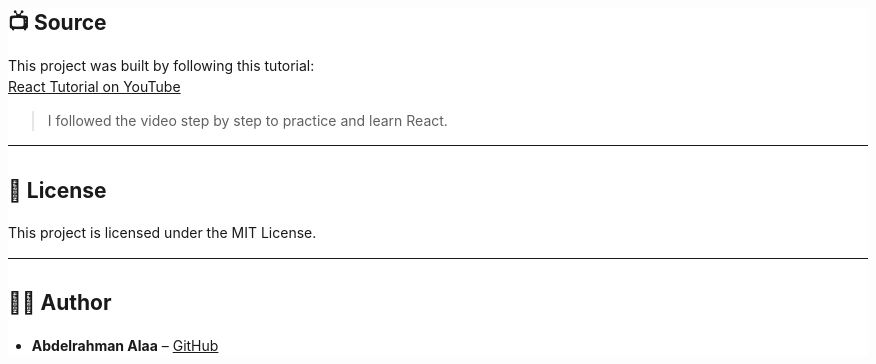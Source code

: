 
## 📺 Source

This project was built by following this tutorial:  
[React Tutorial on YouTube](https://youtu.be/R8CIO1DZ2b8)

> I followed the video step by step to practice and learn React.

---

## 📜 License

This project is licensed under the MIT License.

---

## 👨‍💻 Author

- **Abdelrahman Alaa** – [GitHub](https://github.com/Abdelrahman984)

